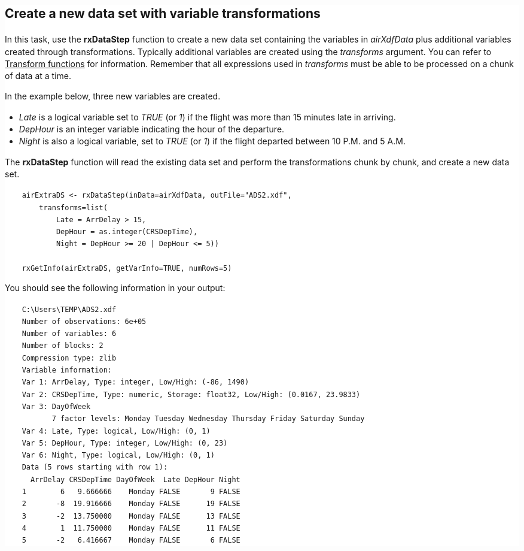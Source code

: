 ## Create a new data set with variable transformations

In this task, use the **rxDataStep** function to create a new data set containing the variables in *airXdfData* plus additional variables created through transformations. Typically additional variables are created using the *transforms* argument. You can refer to [Transform functions](scaler-user-guide-transform-functions.md) for information. Remember that all expressions used in *transforms* must be able to be processed on a chunk of data at a time.

In the example below, three new variables are created. 

+ *Late* is a logical variable set to *TRUE* (or *1*) if the flight was more than 15 minutes late in arriving. 
+ *DepHour* is an integer variable indicating the hour of the departure. 
+ *Night* is also a logical variable, set to *TRUE* (or *1*) if the flight departed between 10 P.M. and 5 A.M. 

The **rxDataStep** function will read the existing data set and perform the transformations chunk by chunk, and create a new data set.

~~~~
	airExtraDS <- rxDataStep(inData=airXdfData, outFile="ADS2.xdf",
		transforms=list(
			Late = ArrDelay > 15,
			DepHour = as.integer(CRSDepTime),
			Night = DepHour >= 20 | DepHour <= 5))

	rxGetInfo(airExtraDS, getVarInfo=TRUE, numRows=5)
~~~~

You should see the following information in your output:

~~~~
	C:\Users\TEMP\ADS2.xdf 
	Number of observations: 6e+05
	Number of variables: 6
	Number of blocks: 2
	Compression type: zlib
	Variable information:
	Var 1: ArrDelay, Type: integer, Low/High: (-86, 1490)
	Var 2: CRSDepTime, Type: numeric, Storage: float32, Low/High: (0.0167, 23.9833)
	Var 3: DayOfWeek
	       7 factor levels: Monday Tuesday Wednesday Thursday Friday Saturday Sunday
	Var 4: Late, Type: logical, Low/High: (0, 1)
	Var 5: DepHour, Type: integer, Low/High: (0, 23)
	Var 6: Night, Type: logical, Low/High: (0, 1)
	Data (5 rows starting with row 1):
	  ArrDelay CRSDepTime DayOfWeek  Late DepHour Night
	1        6   9.666666    Monday FALSE       9 FALSE
	2       -8  19.916666    Monday FALSE      19 FALSE
	3       -2  13.750000    Monday FALSE      13 FALSE
	4        1  11.750000    Monday FALSE      11 FALSE
	5       -2   6.416667    Monday FALSE       6 FALSE
~~~~
